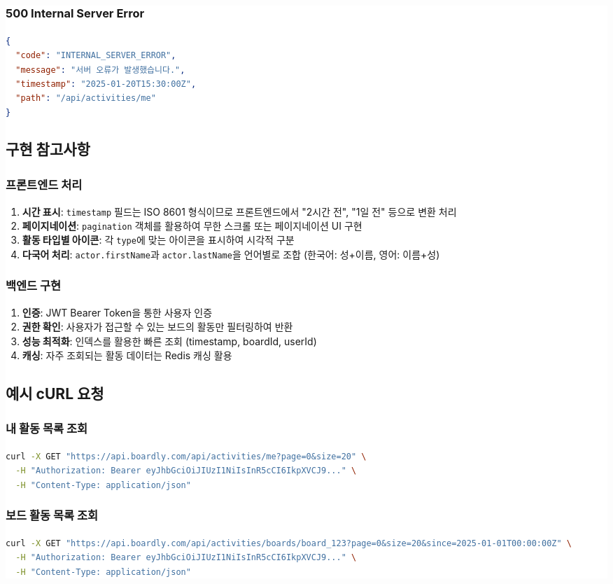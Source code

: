 ### 500 Internal Server Error
```json
{
  "code": "INTERNAL_SERVER_ERROR",
  "message": "서버 오류가 발생했습니다.",
  "timestamp": "2025-01-20T15:30:00Z",
  "path": "/api/activities/me"
}
```

## 구현 참고사항

### 프론트엔드 처리

1. **시간 표시**: `timestamp` 필드는 ISO 8601 형식이므로 프론트엔드에서 "2시간 전", "1일 전" 등으로 변환 처리
2. **페이지네이션**: `pagination` 객체를 활용하여 무한 스크롤 또는 페이지네이션 UI 구현
3. **활동 타입별 아이콘**: 각 `type`에 맞는 아이콘을 표시하여 시각적 구분
4. **다국어 처리**: `actor.firstName`과 `actor.lastName`을 언어별로 조합 (한국어: 성+이름, 영어: 이름+성)

### 백엔드 구현

1. **인증**: JWT Bearer Token을 통한 사용자 인증
2. **권한 확인**: 사용자가 접근할 수 있는 보드의 활동만 필터링하여 반환
3. **성능 최적화**: 인덱스를 활용한 빠른 조회 (timestamp, boardId, userId)
4. **캐싱**: 자주 조회되는 활동 데이터는 Redis 캐싱 활용


## 예시 cURL 요청

### 내 활동 목록 조회
```bash
curl -X GET "https://api.boardly.com/api/activities/me?page=0&size=20" \
  -H "Authorization: Bearer eyJhbGciOiJIUzI1NiIsInR5cCI6IkpXVCJ9..." \
  -H "Content-Type: application/json"
```

### 보드 활동 목록 조회
```bash
curl -X GET "https://api.boardly.com/api/activities/boards/board_123?page=0&size=20&since=2025-01-01T00:00:00Z" \
  -H "Authorization: Bearer eyJhbGciOiJIUzI1NiIsInR5cCI6IkpXVCJ9..." \
  -H "Content-Type: application/json"
``` 